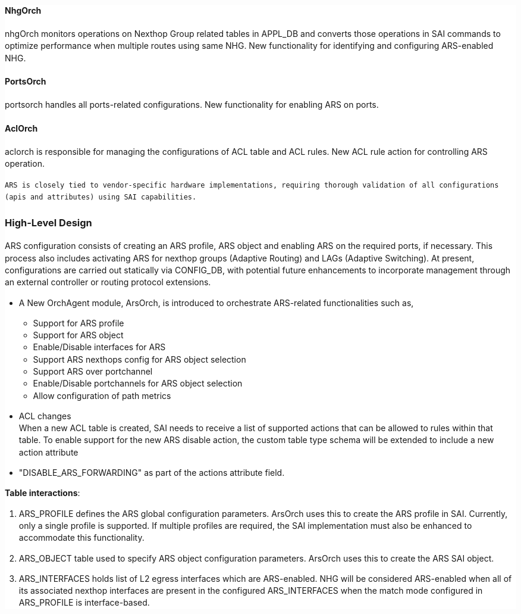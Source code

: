 #### NhgOrch
nhgOrch monitors operations on Nexthop Group related tables in APPL_DB and converts those operations in SAI commands to optimize performance when multiple routes using same NHG. New functionality for identifying and configuring ARS-enabled NHG.

#### PortsOrch
portsorch handles all ports-related configurations. New functionality for enabling ARS on ports.

#### AclOrch
aclorch is responsible for managing the configurations of ACL table and ACL rules. New ACL rule action for controlling ARS operation.

```
ARS is closely tied to vendor-specific hardware implementations, requiring thorough validation of all configurations
(apis and attributes) using SAI capabilities.
```

### High-Level Design 

ARS configuration consists of creating an ARS profile, ARS object and enabling ARS on the required ports, if necessary. This process also includes activating ARS for nexthop groups (Adaptive Routing) and LAGs (Adaptive Switching). At present, configurations are carried out statically via CONFIG_DB, with potential future enhancements to incorporate management through an external controller or routing protocol extensions.

- A New OrchAgent module, ArsOrch, is introduced to orchestrate ARS-related functionalities such as,
     - Support for ARS profile 
     - Support for ARS object
     - Enable/Disable interfaces for ARS
     - Support ARS nexthops config for ARS object selection
     - Support ARS over portchannel
     - Enable/Disable portchannels for ARS object selection
     - Allow configuration of path metrics

- ACL changes<br>
When a new ACL table is created, SAI needs to receive a list of supported actions that can be allowed to rules within that table.
To enable support for the new ARS disable action, the custom table type schema will be extended to include a new action attribute 
- "DISABLE_ARS_FORWARDING" as part of the actions attribute field.

**Table interactions**:

1. ARS_PROFILE defines the ARS global configuration parameters. ArsOrch uses this to create the ARS profile in SAI. 
   Currently, only a single profile is supported. If multiple profiles are required, the SAI implementation must also be enhanced to accommodate this functionality.
    
2. ARS_OBJECT table used to specify ARS object configuration parameters. ArsOrch uses this to create the ARS SAI object.

3. ARS_INTERFACES holds list of L2 egress interfaces which are ARS-enabled. NHG will be considered ARS-enabled when all of its associated nexthop interfaces are present in the configured ARS_INTERFACES when the match mode configured in ARS_PROFILE is interface-based.
